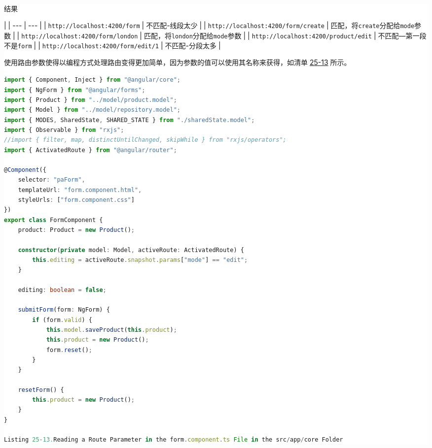 结果

 |
| --- | --- |
| `http://localhost:4200/form` | 不匹配-线段太少 |
| `http://localhost:4200/form/create` | 匹配，将`create`分配给`mode`参数 |
| `http://localhost:4200/form/london` | 匹配，将`london`分配给`mode`参数 |
| `http://localhost:4200/product/edit` | 不匹配—第一段不是`form` |
| `http://localhost:4200/form/edit/1` | 不匹配-分段太多 |

使用路由参数使得以编程方式处理路由变得更加简单，因为参数的值可以使用其名称来获得，如清单 [25-13](#PC23) 所示。

```ts
import { Component, Inject } from "@angular/core";
import { NgForm } from "@angular/forms";
import { Product } from "../model/product.model";
import { Model } from "../model/repository.model";
import { MODES, SharedState, SHARED_STATE } from "./sharedState.model";
import { Observable } from "rxjs";
//import { filter, map, distinctUntilChanged, skipWhile } from "rxjs/operators";
import { ActivatedRoute } from "@angular/router";

@Component({
    selector: "paForm",
    templateUrl: "form.component.html",
    styleUrls: ["form.component.css"]
})
export class FormComponent {
    product: Product = new Product();

    constructor(private model: Model, activeRoute: ActivatedRoute) {
        this.editing = activeRoute.snapshot.params["mode"] == "edit";
    }

    editing: boolean = false;

    submitForm(form: NgForm) {
        if (form.valid) {
            this.model.saveProduct(this.product);
            this.product = new Product();
            form.reset();
        }
    }

    resetForm() {
        this.product = new Product();
    }
}

Listing 25-13.Reading a Route Parameter in the form.component.ts File in the src/app/core Folder

```
